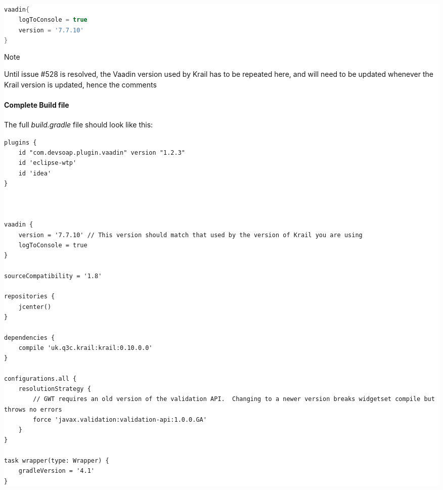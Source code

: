 
    
```groovy
vaadin{
    logToConsole = true
    version = '7.7.10'
}
```

<div class="admonition note">
<p class="first admonition-title">Note</p>
<p class="last">Until issue #528 is resolved, the Vaadin version used by Krail has to be repeated here, and will need to be updated whenever the Krail version is updated, hence the comments</p>
</div>


#### Complete Build file

The full *build.gradle* file should look like this:

```
plugins {
    id "com.devsoap.plugin.vaadin" version "1.2.3"
    id 'eclipse-wtp'
    id 'idea'
}



vaadin {
    version = '7.7.10' // This version should match that used by the version of Krail you are using
    logToConsole = true
}

sourceCompatibility = '1.8'

repositories {
    jcenter()
}

dependencies {
    compile 'uk.q3c.krail:krail:0.10.0.0'
}

configurations.all {
    resolutionStrategy {
        // GWT requires an old version of the validation API.  Changing to a newer version breaks widgetset compile but throws no errors
        force 'javax.validation:validation-api:1.0.0.GA'
    }
}

task wrapper(type: Wrapper) {
    gradleVersion = '4.1'
}

```
